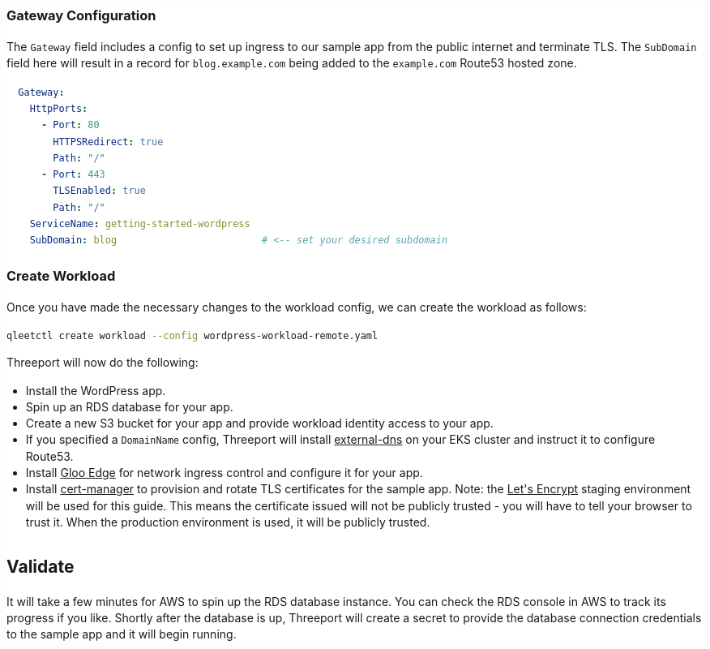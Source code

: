 ### Gateway Configuration

The `Gateway` field includes a config to set up ingress to our sample app from
the public internet and terminate TLS.  The `SubDomain` field here will result
in a record for `blog.example.com` being added to the `example.com` Route53
hosted zone.

```yaml
  Gateway:
    HttpPorts:
      - Port: 80
        HTTPSRedirect: true
        Path: "/"
      - Port: 443
        TLSEnabled: true
        Path: "/"
    ServiceName: getting-started-wordpress
    SubDomain: blog                         # <-- set your desired subdomain
```

### Create Workload

Once you have made the necessary changes to the workload config, we can create
the workload as follows:

```bash
qleetctl create workload --config wordpress-workload-remote.yaml
```

Threeport will now do the following:

* Install the WordPress app.
* Spin up an RDS database for your app.
* Create a new S3 bucket for your app and provide workload identity access to
  your app.
* If you specified a `DomainName` config, Threeport will install
  [external-dns](https://github.com/kubernetes-sigs/external-dns) on your EKS
  cluster and instruct it to configure Route53.
* Install [Gloo Edge](https://github.com/solo-io/gloo) for network ingress
  control and configure it for your app.
* Install [cert-manager](https://github.com/cert-manager/cert-manager) to
  provision and rotate TLS certificates for the sample app.
  Note: the [Let's Encrypt](https://letsencrypt.org/) staging environment will
  be used for this guide.  This means the certificate issued will not be
  publicly trusted - you will have to tell your browser to trust it.  When the
  production environment is used, it will be publicly trusted.

## Validate

It will take a few minutes for AWS to spin up the RDS database instance.
You can check the RDS console in AWS to track its progress if you like.
Shortly after the database is up, Threeport will create a secret to provide
the database connection credentials to the sample app and it will begin running.
